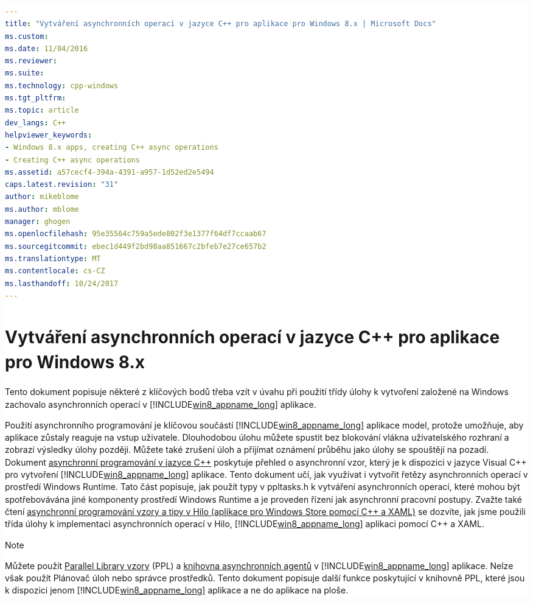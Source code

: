 ```yaml
---
title: "Vytváření asynchronních operací v jazyce C++ pro aplikace pro Windows 8.x | Microsoft Docs"
ms.custom: 
ms.date: 11/04/2016
ms.reviewer: 
ms.suite: 
ms.technology: cpp-windows
ms.tgt_pltfrm: 
ms.topic: article
dev_langs: C++
helpviewer_keywords:
- Windows 8.x apps, creating C++ async operations
- Creating C++ async operations
ms.assetid: a57cecf4-394a-4391-a957-1d52ed2e5494
caps.latest.revision: "31"
author: mikeblome
ms.author: mblome
manager: ghogen
ms.openlocfilehash: 95e35564c759a5ede802f3e1377f64df7ccaab67
ms.sourcegitcommit: ebec1d449f2bd98aa851667c2bfeb7e27ce657b2
ms.translationtype: MT
ms.contentlocale: cs-CZ
ms.lasthandoff: 10/24/2017
---
```

# <a name="creating-asynchronous-operations-in-c-for-windows-8x-apps"></a>Vytváření asynchronních operací v jazyce C++ pro aplikace pro Windows 8.x
Tento dokument popisuje některé z klíčových bodů třeba vzít v úvahu při použití třídy úlohy k vytvoření založené na Windows zachovalo asynchronních operací v [!INCLUDE[win8_appname_long](../../build/includes/win8_appname_long_md.md)] aplikace.  
  
 Použití asynchronního programování je klíčovou součástí [!INCLUDE[win8_appname_long](../../build/includes/win8_appname_long_md.md)] aplikace model, protože umožňuje, aby aplikace zůstaly reaguje na vstup uživatele. Dlouhodobou úlohu můžete spustit bez blokování vlákna uživatelského rozhraní a zobrazí výsledky úlohy později. Můžete také zrušení úloh a přijímat oznámení průběhu jako úlohy se spouštějí na pozadí. Dokument [asynchronní programování v jazyce C++](http://msdn.microsoft.com/library/windows/apps/hh780559.aspx) poskytuje přehled o asynchronní vzor, který je k dispozici v jazyce Visual C++ pro vytvoření [!INCLUDE[win8_appname_long](../../build/includes/win8_appname_long_md.md)] aplikace. Tento dokument učí, jak využívat i vytvořit řetězy asynchronních operací v prostředí Windows Runtime. Tato část popisuje, jak použít typy v ppltasks.h k vytváření asynchronních operací, které mohou být spotřebovávána jiné komponenty prostředí Windows Runtime a je proveden řízení jak asynchronní pracovní postupy. Zvažte také čtení [asynchronní programování vzory a tipy v Hilo (aplikace pro Windows Store pomocí C++ a XAML)](http://msdn.microsoft.com/library/windows/apps/jj160321.aspx) se dozvíte, jak jsme použili třída úlohy k implementaci asynchronních operací v Hilo, [!INCLUDE[win8_appname_long](../../build/includes/win8_appname_long_md.md)] aplikaci pomocí C++ a XAML.  
  
> [!NOTE]
>  Můžete použít [Parallel Library vzory](../../parallel/concrt/parallel-patterns-library-ppl.md) (PPL) a [knihovna asynchronních agentů](../../parallel/concrt/asynchronous-agents-library.md) v [!INCLUDE[win8_appname_long](../../build/includes/win8_appname_long_md.md)] aplikace. Nelze však použít Plánovač úloh nebo správce prostředků. Tento dokument popisuje další funkce poskytující v knihovně PPL, které jsou k dispozici jenom [!INCLUDE[win8_appname_long](../../build/includes/win8_appname_long_md.md)] aplikace a ne do aplikace na ploše.  
  